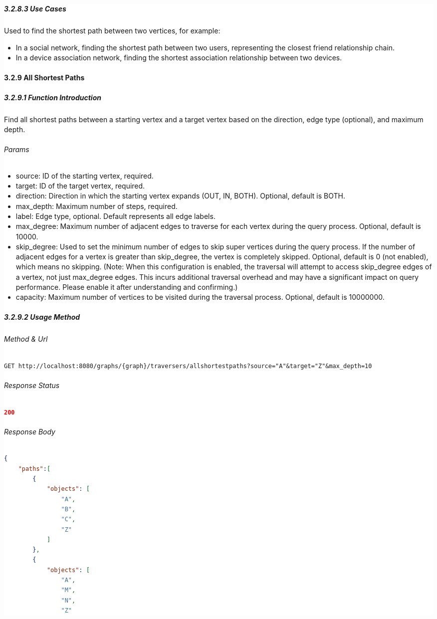 ##### 3.2.8.3 Use Cases

Used to find the shortest path between two vertices, for example:

- In a social network, finding the shortest path between two users, representing the closest friend relationship chain.
- In a device association network, finding the shortest association relationship between two devices.

#### 3.2.9 All Shortest Paths

##### 3.2.9.1 Function Introduction

Find all shortest paths between a starting vertex and a target vertex based on the direction, edge type (optional), and maximum depth.

###### Params

- source: ID of the starting vertex, required.
- target: ID of the target vertex, required.
- direction: Direction in which the starting vertex expands (OUT, IN, BOTH). Optional, default is BOTH.
- max_depth: Maximum number of steps, required.
- label: Edge type, optional. Default represents all edge labels.
- max_degree: Maximum number of adjacent edges to traverse for each vertex during the query process. Optional, default is 10000.
- skip_degree: Used to set the minimum number of edges to skip super vertices during the query process. If the number of adjacent edges for a vertex is greater than skip_degree, the vertex is completely skipped. Optional, default is 0 (not enabled), which means no skipping. (Note: When this configuration is enabled, the traversal will attempt to access skip_degree edges of a vertex, not just max_degree edges. This incurs additional traversal overhead and may have a significant impact on query performance. Please enable it after understanding and confirming.)
- capacity: Maximum number of vertices to be visited during the traversal process. Optional, default is 10000000.

##### 3.2.9.2 Usage Method

###### Method & Url

```
GET http://localhost:8080/graphs/{graph}/traversers/allshortestpaths?source="A"&target="Z"&max_depth=10
```

###### Response Status

```json
200
```

###### Response Body

```json
{
    "paths":[
        {
            "objects": [
                "A",
                "B",
                "C",
                "Z"
            ]
        },
        {
            "objects": [
                "A",
                "M",
                "N",
                "Z"
```